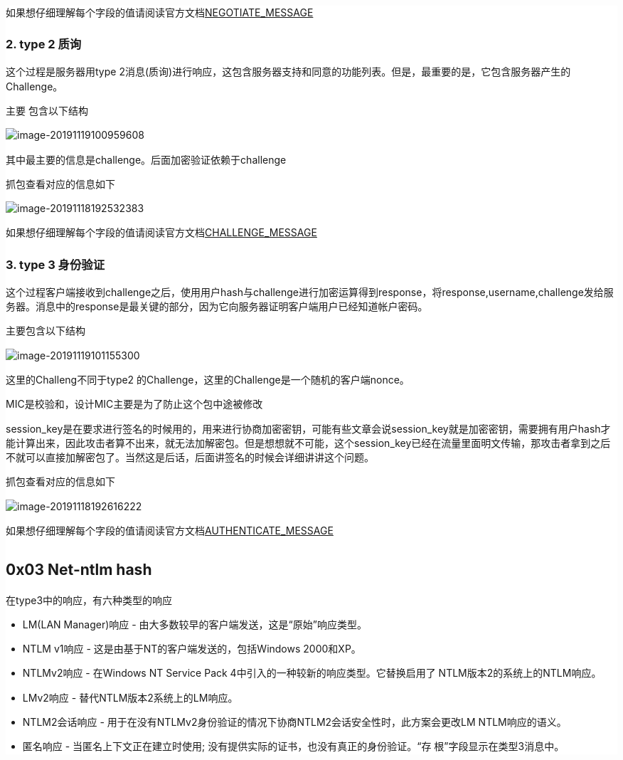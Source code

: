 如果想仔细理解每个字段的值请阅读官方文档[NEGOTIATE_MESSAGE](https://docs.microsoft.com/en-us/openspecs/windows_protocols/ms-nlmp/b34032e5-3aae-4bc6-84c3-c6d80eadf7f2)

### 2. type 2 质询

这个过程是服务器用type 2消息(质询)进行响应，这包含服务器支持和同意的功能列表。但是，最重要的是，它包含服务器产生的Challenge。

主要 包含以下结构

![image-20191119100959608](https://p5.ssl.qhimg.com/t01356cac29ba604cbb.png)

其中最主要的信息是challenge。后面加密验证依赖于challenge

抓包查看对应的信息如下

![image-20191118192532383](https://p4.ssl.qhimg.com/t017f0ae4b36b11e5ae.png)

如果想仔细理解每个字段的值请阅读官方文档[CHALLENGE_MESSAGE](https://docs.microsoft.com/en-us/openspecs/windows_protocols/ms-nlmp/801a4681-8809-4be9-ab0d-61dcfe762786)

### 3. type 3 身份验证

这个过程客户端接收到challenge之后，使用用户hash与challenge进行加密运算得到response，将response,username,challenge发给服务器。消息中的response是最关键的部分，因为它向服务器证明客户端用户已经知道帐户密码。

主要包含以下结构

![image-20191119101155300](https://p2.ssl.qhimg.com/t015806cf60eb39a716.png)

这里的Challeng不同于type2 的Challenge，这里的Challenge是一个随机的客户端nonce。

MIC是校验和，设计MIC主要是为了防止这个包中途被修改

session_key是在要求进行签名的时候用的，用来进行协商加密密钥，可能有些文章会说session_key就是加密密钥，需要拥有用户hash才能计算出来，因此攻击者算不出来，就无法加解密包。但是想想就不可能，这个session_key已经在流量里面明文传输，那攻击者拿到之后不就可以直接加解密包了。当然这是后话，后面讲签名的时候会详细讲讲这个问题。

抓包查看对应的信息如下

![image-20191118192616222](https://p0.ssl.qhimg.com/t010fe86d086e7fb634.png)

如果想仔细理解每个字段的值请阅读官方文档[AUTHENTICATE_MESSAGE](https://docs.microsoft.com/en-us/openspecs/windows_protocols/ms-nlmp/033d32cc-88f9-4483-9bf2-b273055038ce)

## 0x03 Net-ntlm hash

在type3中的响应，有六种类型的响应

- LM(LAN Manager)响应 - 由大多数较早的客户端发送，这是“原始”响应类型。

- NTLM v1响应 - 这是由基于NT的客户端发送的，包括Windows 2000和XP。

-  NTLMv2响应 - 在Windows NT Service Pack 4中引入的一种较新的响应类型。它替换启用了 NTLM版本2的系统上的NTLM响应。

- LMv2响应 - 替代NTLM版本2系统上的LM响应。

-  NTLM2会话响应 - 用于在没有NTLMv2身份验证的情况下协商NTLM2会话安全性时，此方案会更改LM   NTLM响应的语义。

-  匿名响应 - 当匿名上下文正在建立时使用; 没有提供实际的证书，也没有真正的身份验证。“存 根”字段显示在类型3消息中。 
